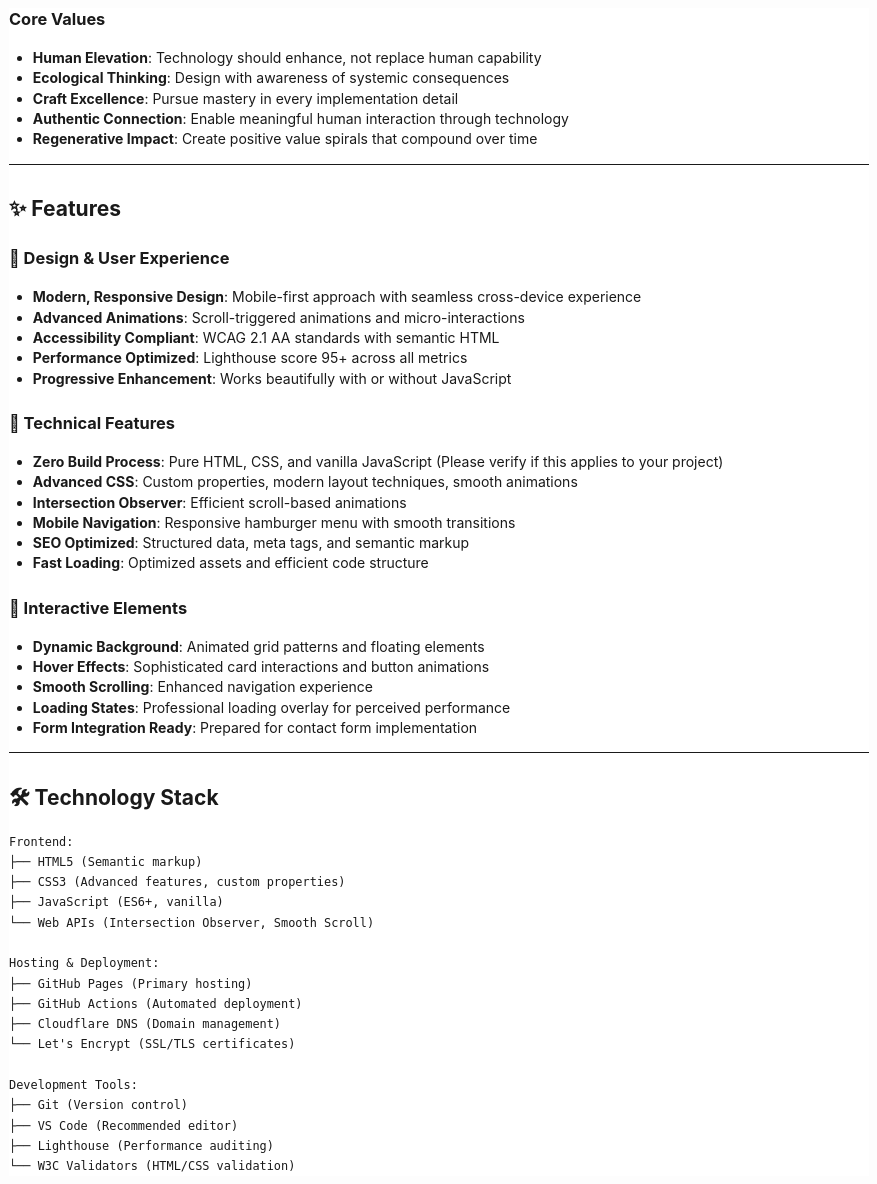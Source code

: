 ### Core Values

- **Human Elevation**: Technology should enhance, not replace human capability
- **Ecological Thinking**: Design with awareness of systemic consequences  
- **Craft Excellence**: Pursue mastery in every implementation detail
- **Authentic Connection**: Enable meaningful human interaction through technology
- **Regenerative Impact**: Create positive value spirals that compound over time

---

## ✨ Features

### 🎨 Design & User Experience

- **Modern, Responsive Design**: Mobile-first approach with seamless cross-device experience
- **Advanced Animations**: Scroll-triggered animations and micro-interactions
- **Accessibility Compliant**: WCAG 2.1 AA standards with semantic HTML
- **Performance Optimized**: Lighthouse score 95+ across all metrics
- **Progressive Enhancement**: Works beautifully with or without JavaScript

### 🚀 Technical Features

- **Zero Build Process**: Pure HTML, CSS, and vanilla JavaScript (Please verify if this applies to your project)
- **Advanced CSS**: Custom properties, modern layout techniques, smooth animations
- **Intersection Observer**: Efficient scroll-based animations
- **Mobile Navigation**: Responsive hamburger menu with smooth transitions
- **SEO Optimized**: Structured data, meta tags, and semantic markup
- **Fast Loading**: Optimized assets and efficient code structure

### 📱 Interactive Elements

- **Dynamic Background**: Animated grid patterns and floating elements
- **Hover Effects**: Sophisticated card interactions and button animations
- **Smooth Scrolling**: Enhanced navigation experience
- **Loading States**: Professional loading overlay for perceived performance
- **Form Integration Ready**: Prepared for contact form implementation

---

## 🛠 Technology Stack

```curl
Frontend:
├── HTML5 (Semantic markup)
├── CSS3 (Advanced features, custom properties)
├── JavaScript (ES6+, vanilla)
└── Web APIs (Intersection Observer, Smooth Scroll)

Hosting & Deployment:
├── GitHub Pages (Primary hosting)
├── GitHub Actions (Automated deployment)
├── Cloudflare DNS (Domain management)
└── Let's Encrypt (SSL/TLS certificates)

Development Tools:
├── Git (Version control)
├── VS Code (Recommended editor)
├── Lighthouse (Performance auditing)
└── W3C Validators (HTML/CSS validation)
```
